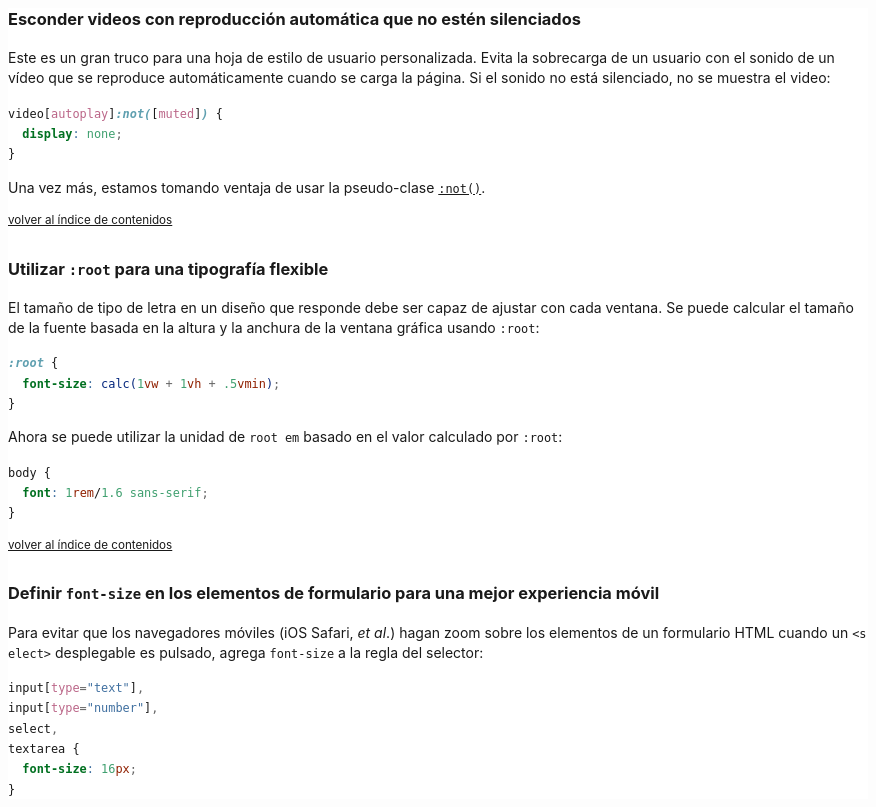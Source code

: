 ### Esconder videos con reproducción automática que no estén silenciados

Este es un gran truco para una hoja de estilo de usuario personalizada. Evita la sobrecarga de un usuario con el sonido de un vídeo que se reproduce automáticamente cuando se carga la página. Si el sonido no está silenciado, no se muestra el video:

```css
video[autoplay]:not([muted]) {
  display: none;
}
```

Una vez más, estamos tomando ventaja de usar la pseudo-clase [`:not()`](#use-not-to-applyunapply-borders-on-navigation).

<sup>[volver al índice de contenidos](#tabla-de-contenido)</sup>


### Utilizar `:root` para una tipografía flexible

El tamaño de tipo de letra en un diseño que responde debe ser capaz de ajustar con cada ventana. Se puede calcular el tamaño de la fuente basada en la altura y la anchura de la ventana gráfica usando `:root`:

```css
:root {
  font-size: calc(1vw + 1vh + .5vmin);
}
```

Ahora se puede utilizar la unidad de `root em` basado en el valor calculado por `:root`:

```css
body {
  font: 1rem/1.6 sans-serif;
}
```

<sup>[volver al índice de contenidos](#tabla-de-contenido)</sup>


### Definir `font-size` en los elementos de formulario para una mejor experiencia móvil

Para evitar que los navegadores móviles (iOS Safari, _et al_.) hagan zoom sobre los elementos de un formulario HTML cuando un `<select>` desplegable es pulsado, agrega `font-size` a la regla del selector:

```css
input[type="text"],
input[type="number"],
select,
textarea {
  font-size: 16px;
}
```
